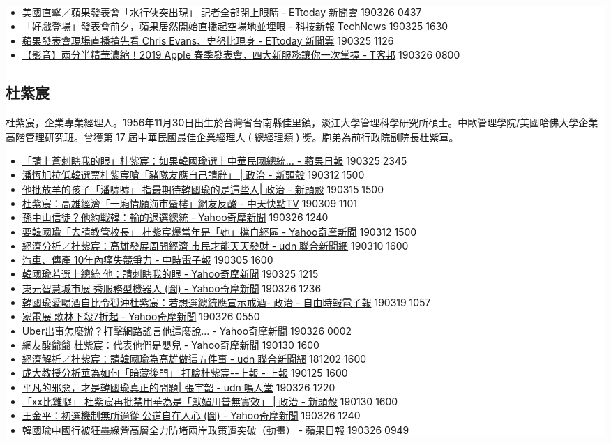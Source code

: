 - [美國直擊／蘋果發表會「水行俠突出現」 記者全部閉上眼睛 - ETtoday 新聞雲](https://www.ettoday.net/news/20190326/1407812.htm "美國直擊／蘋果發表會「水行俠突出現」 記者全部閉上眼睛 - ETtoday 新聞雲") 190326 0437
- [「好戲登場」發表會前夕，蘋果居然開始直播起空場地並埋哏 - 科技新報 TechNews](https://technews.tw/2019/03/25/apple-special-event-live-stream/ "「好戲登場」發表會前夕，蘋果居然開始直播起空場地並埋哏 - 科技新報 TechNews") 190325 1630
- [蘋果發表會現場直播搶先看 Chris Evans、史努比現身 - ETtoday 新聞雲](https://www.ettoday.net/news/20190325/1407251.htm "蘋果發表會現場直播搶先看 Chris Evans、史努比現身 - ETtoday 新聞雲") 190325 1126
- [【影音】兩分半精華濃縮！2019 Apple 春季發表會，四大新服務讓你一次掌握 - T客邦](https://www.techbang.com/posts/68993-apple-event-2019-march-av "【影音】兩分半精華濃縮！2019 Apple 春季發表會，四大新服務讓你一次掌握 - T客邦") 190326 0800

## 杜紫宸

杜紫宸，企業專業經理人。1956年11月30日出生於台灣省台南縣佳里鎮，淡江大學管理科學研究所碩士。中歐管理學院/美國哈佛大學企業高階管理研究班。曾獲第 17 屆中華民國最佳企業經理人 ( 總經理類 ) 奬。胞弟為前行政院副院長杜紫軍。
- [「請上蒼刺瞎我的眼」杜紫宸：如果韓國瑜選上中華民國總統… - 蘋果日報](https://tw.appledaily.com/new/realtime/20190325/1539758/ "「請上蒼刺瞎我的眼」杜紫宸：如果韓國瑜選上中華民國總統… - 蘋果日報") 190325 2345
- [潘恆旭拉低韓選票杜紫宸嗆「豬隊友應自己請辭」 | 政治 - 新頭殼](https://newtalk.tw/news/view/2019-03-12/218669 "潘恆旭拉低韓選票杜紫宸嗆「豬隊友應自己請辭」 | 政治 - 新頭殼") 190312 1500
- [他批放羊的孩子「潘噓噓」 指最期待韓國瑜的是這些人| 政治 - 新頭殼](https://newtalk.tw/news/view/2019-03-15/220243 "他批放羊的孩子「潘噓噓」 指最期待韓國瑜的是這些人| 政治 - 新頭殼") 190315 1500
- [杜紫宸：高雄經濟「一廂情願海市蜃樓」網友反酸 - 中天快點TV](http://gotv.ctitv.com.tw/2019/03/1036494.htm "杜紫宸：高雄經濟「一廂情願海市蜃樓」網友反酸 - 中天快點TV") 190309 1101
- [孫中山信徒？他約戰韓：輸的退選總統 - Yahoo奇摩新聞](https://tw.news.yahoo.com/%E5%AD%AB%E4%B8%AD%E5%B1%B1%E4%BF%A1%E5%BE%92-%E4%BB%96%E7%B4%84%E6%88%B0%E9%9F%93-%E8%BC%B8%E7%9A%84%E9%80%80%E9%81%B8%E7%B8%BD%E7%B5%B1-030012724.html "孫中山信徒？他約戰韓：輸的退選總統 - Yahoo奇摩新聞") 190326 1240
- [要韓國瑜「去請教管校長」 杜紫宸爆當年是「她」擋自經區 - Yahoo奇摩新聞](https://tw.news.yahoo.com/%E8%A6%81%E9%9F%93%E5%9C%8B%E7%91%9C-%E5%8E%BB%E8%AB%8B%E6%95%99%E7%AE%A1%E6%A0%A1%E9%95%B7-%E6%9D%9C%E7%B4%AB%E5%AE%B8%E7%88%86%E7%95%B6%E5%B9%B4%E6%98%AF-%E5%A5%B9-%E6%93%8B%E8%87%AA%E7%B6%93%E5%8D%80-022955759.html "要韓國瑜「去請教管校長」 杜紫宸爆當年是「她」擋自經區 - Yahoo奇摩新聞") 190312 1500
- [經濟分析／杜紫宸：高雄發展周間經濟 市民才能天天發財 - udn 聯合新聞網](https://udn.com/news/story/7241/3688954 "經濟分析／杜紫宸：高雄發展周間經濟 市民才能天天發財 - udn 聯合新聞網") 190310 1600
- [汽車、傳產 10年內痛失競爭力 - 中時電子報](https://www.chinatimes.com/newspapers/20190305000517-260118 "汽車、傳產 10年內痛失競爭力 - 中時電子報") 190305 1600
- [韓國瑜若選上總統 他：請刺瞎我的眼 - Yahoo奇摩新聞](https://tw.news.yahoo.com/%E9%9F%93%E5%9C%8B%E7%91%9C%E8%8B%A5%E9%81%B8%E4%B8%8A%E7%B8%BD%E7%B5%B1-%E4%BB%96-%E8%AB%8B%E5%88%BA%E7%9E%8E%E6%88%91%E7%9A%84%E7%9C%BC-040010984.html "韓國瑜若選上總統 他：請刺瞎我的眼 - Yahoo奇摩新聞") 190325 1215
- [東元智慧城市展 秀服務型機器人 (圖) - Yahoo奇摩新聞](https://tw.news.yahoo.com/%E6%9D%B1%E5%85%83%E6%99%BA%E6%85%A7%E5%9F%8E%E5%B8%82%E5%B1%95-%E7%A7%80%E6%9C%8D%E5%8B%99%E5%9E%8B%E6%A9%9F%E5%99%A8%E4%BA%BA-%E5%9C%96-043617871.html "東元智慧城市展 秀服務型機器人 (圖) - Yahoo奇摩新聞") 190326 1236
- [韓國瑜愛喝酒自比令狐沖杜紫宸：若想選總統應宣示戒酒- 政治 - 自由時報電子報](https://news.ltn.com.tw/news/politics/breakingnews/2731476 "韓國瑜愛喝酒自比令狐沖杜紫宸：若想選總統應宣示戒酒- 政治 - 自由時報電子報") 190319 1057
- [家電展 歌林下殺7折起 - Yahoo奇摩新聞](https://tw.news.yahoo.com/%E5%AE%B6%E9%9B%BB%E5%B1%95-%E6%AD%8C%E6%9E%97%E4%B8%8B%E6%AE%BA7%E6%8A%98%E8%B5%B7-215006988--finance.html "家電展 歌林下殺7折起 - Yahoo奇摩新聞") 190326 0550
- [Uber出事怎麼辦？打擊網路謠言他這麼說... - Yahoo奇摩新聞](https://tw.news.yahoo.com/video/uber%E5%87%BA%E4%BA%8B%E6%80%8E%E9%BA%BC%E8%BE%A6-%E6%89%93%E6%93%8A%E7%B6%B2%E8%B7%AF%E8%AC%A0%E8%A8%80%E4%BB%96%E9%80%99%E9%BA%BC%E8%AA%AA-160223935.html "Uber出事怎麼辦？打擊網路謠言他這麼說... - Yahoo奇摩新聞") 190326 0002
- [網友酸爺爺 杜紫宸：代表他們是嬰兒 - Yahoo奇摩新聞](https://tw.news.yahoo.com/%E7%B6%B2%E5%8F%8B%E9%85%B8%E7%88%BA%E7%88%BA-%E6%9D%9C%E7%B4%AB%E5%AE%B8-%E4%BB%A3%E8%A1%A8%E4%BB%96%E5%80%91%E6%98%AF%E5%AC%B0%E5%85%92-081528745.html "網友酸爺爺 杜紫宸：代表他們是嬰兒 - Yahoo奇摩新聞") 190130 1600
- [經濟解析／杜紫宸：請韓國瑜為高雄做這五件事 - udn 聯合新聞網](https://udn.com/news/story/7241/3513744 "經濟解析／杜紫宸：請韓國瑜為高雄做這五件事 - udn 聯合新聞網") 181202 1600
- [成大教授分析華為如何「暗藏後門」 打臉杜紫宸--上報 - 上報](https://www.upmedia.mg/news_info.php?SerialNo=56617 "成大教授分析華為如何「暗藏後門」 打臉杜紫宸--上報 - 上報") 190125 1600
- [平凡的邪惡，才是韓國瑜真正的問題| 張宇韶 - udn 鳴人堂](https://opinion.udn.com/opinion/story/12561/3719155 "平凡的邪惡，才是韓國瑜真正的問題| 張宇韶 - udn 鳴人堂") 190326 1220
- [「xx比雞腿」 杜紫宸再批禁用華為是「獻媚川普無實效」 | 政治 - 新頭殼](https://newtalk.tw/news/view/2019-01-30/202104 "「xx比雞腿」 杜紫宸再批禁用華為是「獻媚川普無實效」 | 政治 - 新頭殼") 190130 1600
- [王金平：初選機制無所適從 公道自在人心 (圖) - Yahoo奇摩新聞](https://tw.news.yahoo.com/%E7%8E%8B%E9%87%91%E5%B9%B3-%E5%88%9D%E9%81%B8%E6%A9%9F%E5%88%B6%E7%84%A1%E6%89%80%E9%81%A9%E5%BE%9E-%E5%85%AC%E9%81%93%E8%87%AA%E5%9C%A8%E4%BA%BA%E5%BF%83-%E5%9C%96-044017878.html "王金平：初選機制無所適從 公道自在人心 (圖) - Yahoo奇摩新聞") 190326 1240
- [韓國瑜中國行被狂轟綠營高層全力防堵兩岸政策遭突破（動畫） - 蘋果日報](https://tw.appledaily.com/new/realtime/20190326/1539733/ "韓國瑜中國行被狂轟綠營高層全力防堵兩岸政策遭突破（動畫） - 蘋果日報") 190326 0949

